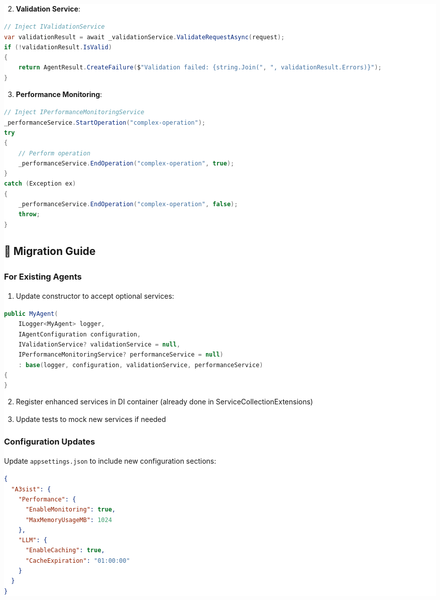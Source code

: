 2. **Validation Service**:
```csharp
// Inject IValidationService
var validationResult = await _validationService.ValidateRequestAsync(request);
if (!validationResult.IsValid)
{
    return AgentResult.CreateFailure($"Validation failed: {string.Join(", ", validationResult.Errors)}");
}
```

3. **Performance Monitoring**:
```csharp
// Inject IPerformanceMonitoringService
_performanceService.StartOperation("complex-operation");
try
{
    // Perform operation
    _performanceService.EndOperation("complex-operation", true);
}
catch (Exception ex)
{
    _performanceService.EndOperation("complex-operation", false);
    throw;
}
```

## 🚦 Migration Guide

### For Existing Agents
1. Update constructor to accept optional services:
```csharp
public MyAgent(
    ILogger<MyAgent> logger,
    IAgentConfiguration configuration,
    IValidationService? validationService = null,
    IPerformanceMonitoringService? performanceService = null)
    : base(logger, configuration, validationService, performanceService)
{
}
```

2. Register enhanced services in DI container (already done in ServiceCollectionExtensions)

3. Update tests to mock new services if needed

### Configuration Updates
Update `appsettings.json` to include new configuration sections:
```json
{
  "A3sist": {
    "Performance": {
      "EnableMonitoring": true,
      "MaxMemoryUsageMB": 1024
    },
    "LLM": {
      "EnableCaching": true,
      "CacheExpiration": "01:00:00"
    }
  }
}
```
